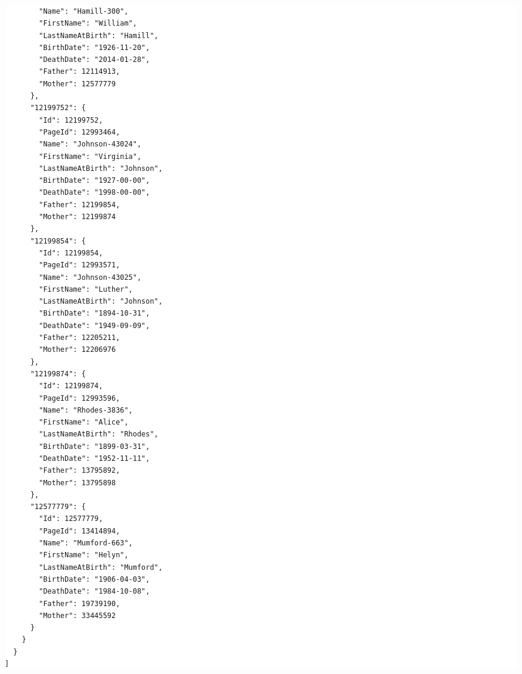 ```
        "Name": "Hamill-300",
        "FirstName": "William",
        "LastNameAtBirth": "Hamill",
        "BirthDate": "1926-11-20",
        "DeathDate": "2014-01-28",
        "Father": 12114913,
        "Mother": 12577779
      },
      "12199752": {
        "Id": 12199752,
        "PageId": 12993464,
        "Name": "Johnson-43024",
        "FirstName": "Virginia",
        "LastNameAtBirth": "Johnson",
        "BirthDate": "1927-00-00",
        "DeathDate": "1998-00-00",
        "Father": 12199854,
        "Mother": 12199874
      },
      "12199854": {
        "Id": 12199854,
        "PageId": 12993571,
        "Name": "Johnson-43025",
        "FirstName": "Luther",
        "LastNameAtBirth": "Johnson",
        "BirthDate": "1894-10-31",
        "DeathDate": "1949-09-09",
        "Father": 12205211,
        "Mother": 12206976
      },
      "12199874": {
        "Id": 12199874,
        "PageId": 12993596,
        "Name": "Rhodes-3836",
        "FirstName": "Alice",
        "LastNameAtBirth": "Rhodes",
        "BirthDate": "1899-03-31",
        "DeathDate": "1952-11-11",
        "Father": 13795892,
        "Mother": 13795898
      },
      "12577779": {
        "Id": 12577779,
        "PageId": 13414894,
        "Name": "Mumford-663",
        "FirstName": "Helyn",
        "LastNameAtBirth": "Mumford",
        "BirthDate": "1906-04-03",
        "DeathDate": "1984-10-08",
        "Father": 19739190,
        "Mother": 33445592
      }
    }
  }
]
```

